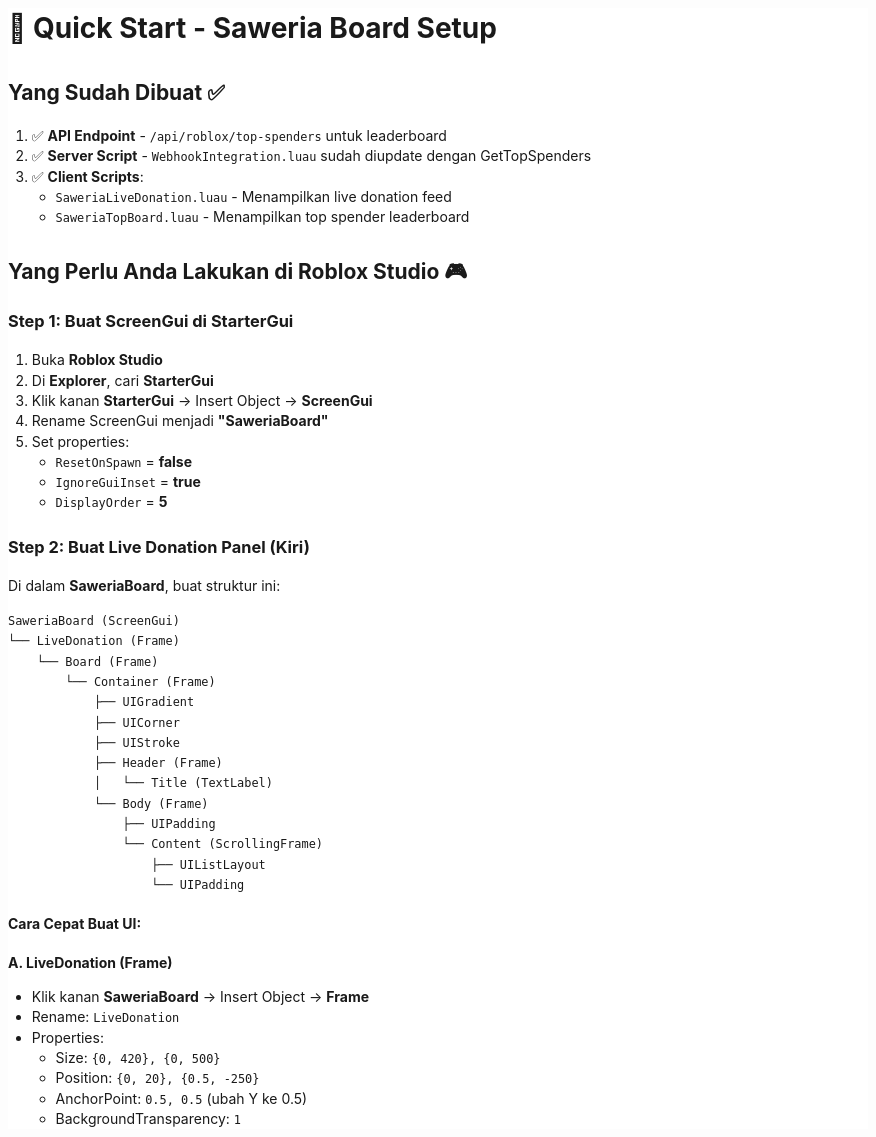 # 🚀 Quick Start - Saweria Board Setup

## Yang Sudah Dibuat ✅

1. ✅ **API Endpoint** - `/api/roblox/top-spenders` untuk leaderboard
2. ✅ **Server Script** - `WebhookIntegration.luau` sudah diupdate dengan GetTopSpenders
3. ✅ **Client Scripts**:
   - `SaweriaLiveDonation.luau` - Menampilkan live donation feed
   - `SaweriaTopBoard.luau` - Menampilkan top spender leaderboard

## Yang Perlu Anda Lakukan di Roblox Studio 🎮

### Step 1: Buat ScreenGui di StarterGui

1. Buka **Roblox Studio**
2. Di **Explorer**, cari **StarterGui**
3. Klik kanan **StarterGui** → Insert Object → **ScreenGui**
4. Rename ScreenGui menjadi **"SaweriaBoard"**
5. Set properties:
   - `ResetOnSpawn` = **false**
   - `IgnoreGuiInset` = **true**
   - `DisplayOrder` = **5**

### Step 2: Buat Live Donation Panel (Kiri)

Di dalam **SaweriaBoard**, buat struktur ini:

```
SaweriaBoard (ScreenGui)
└── LiveDonation (Frame)
    └── Board (Frame)
        └── Container (Frame)
            ├── UIGradient
            ├── UICorner
            ├── UIStroke
            ├── Header (Frame)
            │   └── Title (TextLabel)
            └── Body (Frame)
                ├── UIPadding
                └── Content (ScrollingFrame)
                    ├── UIListLayout
                    └── UIPadding
```

#### Cara Cepat Buat UI:

**A. LiveDonation (Frame)**
- Klik kanan **SaweriaBoard** → Insert Object → **Frame**
- Rename: `LiveDonation`
- Properties:
  - Size: `{0, 420}, {0, 500}`
  - Position: `{0, 20}, {0.5, -250}`
  - AnchorPoint: `0.5, 0.5` (ubah Y ke 0.5)
  - BackgroundTransparency: `1`
